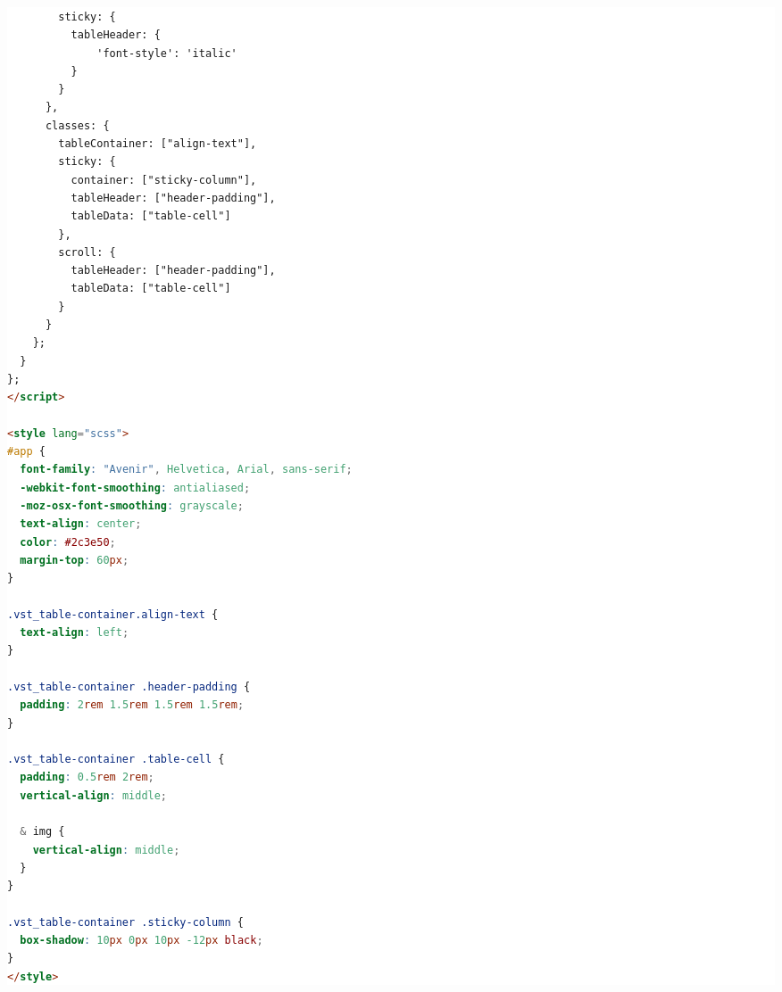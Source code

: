 ```HTML
        sticky: {
          tableHeader: {
              'font-style': 'italic'
          }
        }
      },
      classes: {
        tableContainer: ["align-text"],
        sticky: {
          container: ["sticky-column"],
          tableHeader: ["header-padding"],
          tableData: ["table-cell"]
        },
        scroll: {
          tableHeader: ["header-padding"],
          tableData: ["table-cell"]
        }
      }
    };
  }
};
</script>

<style lang="scss">
#app {
  font-family: "Avenir", Helvetica, Arial, sans-serif;
  -webkit-font-smoothing: antialiased;
  -moz-osx-font-smoothing: grayscale;
  text-align: center;
  color: #2c3e50;
  margin-top: 60px;
}

.vst_table-container.align-text {
  text-align: left;
}

.vst_table-container .header-padding {
  padding: 2rem 1.5rem 1.5rem 1.5rem;
}

.vst_table-container .table-cell {
  padding: 0.5rem 2rem;
  vertical-align: middle;

  & img {
    vertical-align: middle;
  }
}

.vst_table-container .sticky-column {
  box-shadow: 10px 0px 10px -12px black;
}
</style>
```
